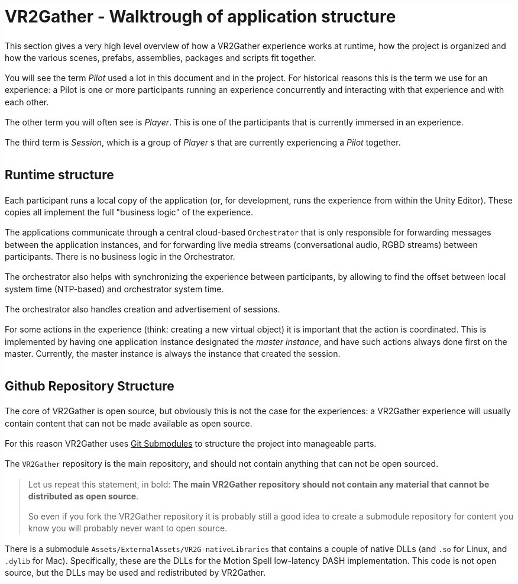 # VR2Gather - Walktrough of application structure

This section  gives a very high level overview of how a VR2Gather experience works at runtime, how the project is organized and how the various scenes, prefabs, assemblies, packages and scripts fit together.

You will see the term _Pilot_ used a lot in this document and in the project. For historical reasons this is the term we use for an experience: a Pilot is one or more participants running an experience concurrently and interacting with that experience and with each other.

The other term you will often see is _Player_. This is one of the participants that is currently immersed in an experience.

The third term is _Session_, which is a group of _Player_ s that are currently experiencing a _Pilot_ together.

## Runtime structure

Each participant runs a local copy of the application (or, for development, runs the experience from within the Unity Editor). These copies all implement the full "business logic" of the experience. 

The applications communicate through a central cloud-based `Orchestrator` that is only responsible for forwarding messages between the application instances, and for forwarding live media streams (conversational audio, RGBD streams) between participants. There is no business logic in the Orchestrator.

The orchestrator also helps with synchronizing the experience between participants, by allowing to find the offset between local system time (NTP-based) and orchestrator system time.

The orchestrator also handles creation and advertisement of sessions.

For some actions in the experience (think: creating a new virtual object) it is important that the action is coordinated. This is implemented by having one application instance designated the _master instance_, and have such actions always done first on the master. Currently, the master instance is always the instance that created the session.

## Github Repository Structure

The core of VR2Gather is open source, but obviously this is not the case for the experiences: a VR2Gather experience will usually contain content that can not be made available as open source.

For this reason VR2Gather uses [Git Submodules](https://git-scm.com/book/en/v2/Git-Tools-Submodules) to structure the project into manageable parts.

The `VR2Gather` repository is the main repository, and should not contain anything that can not be open sourced.

> Let us repeat this statement, in bold: **The main VR2Gather repository should not contain any material that cannot be distributed as open source**.
> 
> So even if you fork the VR2Gather repository it is probably still a good idea to create a submodule repository for content you know you will probably never want to open source.

There is a submodule `Assets/ExternalAssets/VR2G-nativeLibraries` that contains a couple of native DLLs (and `.so` for Linux, and `.dylib` for Mac). Specifically, these are the DLLs for the Motion Spell low-latency DASH implementation. This code is not open source, but the DLLs may be used and redistributed by VR2Gather.
